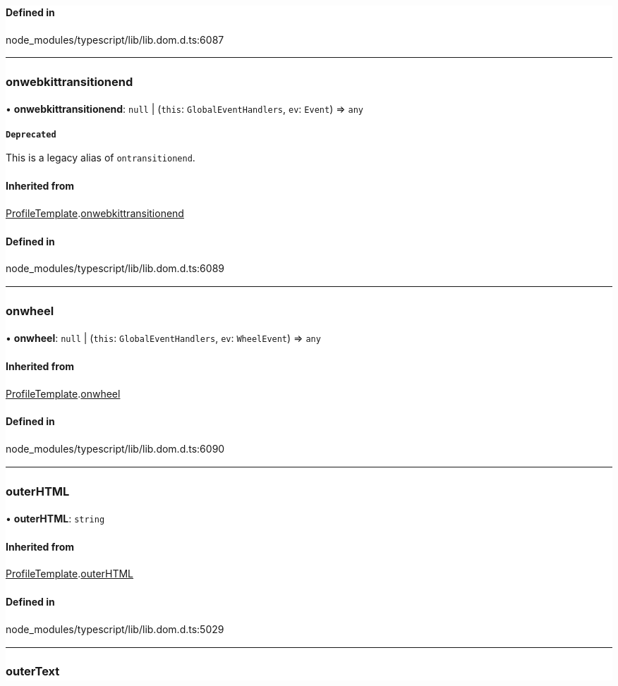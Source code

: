 #### Defined in

node_modules/typescript/lib/lib.dom.d.ts:6087

___

### onwebkittransitionend

• **onwebkittransitionend**: ``null`` \| (`this`: `GlobalEventHandlers`, `ev`: `Event`) => `any`

**`Deprecated`**

This is a legacy alias of `ontransitionend`.

#### Inherited from

[ProfileTemplate](components_profileHome_profile_template.ProfileTemplate.md).[onwebkittransitionend](components_profileHome_profile_template.ProfileTemplate.md#onwebkittransitionend)

#### Defined in

node_modules/typescript/lib/lib.dom.d.ts:6089

___

### onwheel

• **onwheel**: ``null`` \| (`this`: `GlobalEventHandlers`, `ev`: `WheelEvent`) => `any`

#### Inherited from

[ProfileTemplate](components_profileHome_profile_template.ProfileTemplate.md).[onwheel](components_profileHome_profile_template.ProfileTemplate.md#onwheel)

#### Defined in

node_modules/typescript/lib/lib.dom.d.ts:6090

___

### outerHTML

• **outerHTML**: `string`

#### Inherited from

[ProfileTemplate](components_profileHome_profile_template.ProfileTemplate.md).[outerHTML](components_profileHome_profile_template.ProfileTemplate.md#outerhtml)

#### Defined in

node_modules/typescript/lib/lib.dom.d.ts:5029

___

### outerText
